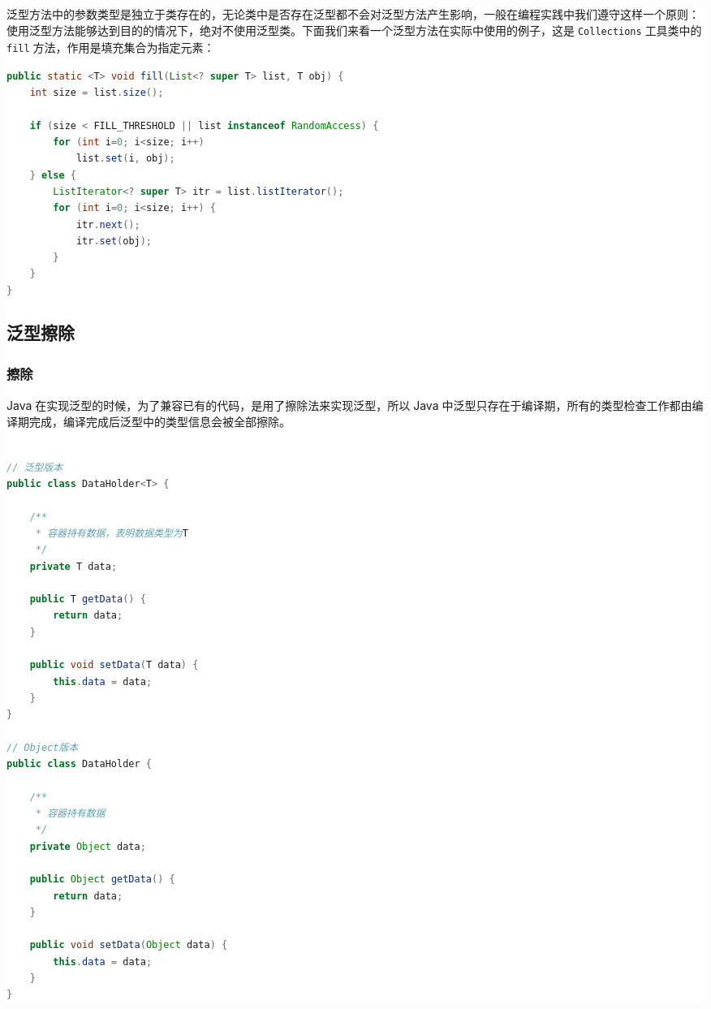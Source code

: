 泛型方法中的参数类型是独立于类存在的，无论类中是否存在泛型都不会对泛型方法产生影响，一般在编程实践中我们遵守这样一个原则：使用泛型方法能够达到目的的情况下，绝对不使用泛型类。下面我们来看一个泛型方法在实际中使用的例子，这是 `Collections` 工具类中的 `fill` 方法，作用是填充集合为指定元素：

```JAVA
public static <T> void fill(List<? super T> list, T obj) {  
    int size = list.size();  
  
    if (size < FILL_THRESHOLD || list instanceof RandomAccess) {  
        for (int i=0; i<size; i++)  
            list.set(i, obj);  
    } else {  
        ListIterator<? super T> itr = list.listIterator();  
        for (int i=0; i<size; i++) {  
            itr.next();  
            itr.set(obj);  
        }  
    }  
}
```

## 泛型擦除

### 擦除

Java 在实现泛型的时候，为了兼容已有的代码，是用了擦除法来实现泛型，所以 Java 中泛型只存在于编译期，所有的类型检查工作都由编译期完成，编译完成后泛型中的类型信息会被全部擦除。

```java

// 泛型版本
public class DataHolder<T> {  
  
    /**  
     * 容器持有数据，表明数据类型为T  
     */  
    private T data;  
  
    public T getData() {  
        return data;  
    }  
  
    public void setData(T data) {  
        this.data = data;  
    }  
}

// Object版本
public class DataHolder {  
  
    /**  
     * 容器持有数据  
     */  
    private Object data;  
  
    public Object getData() {  
        return data;  
    }  
  
    public void setData(Object data) {  
        this.data = data;  
    }  
}
```
